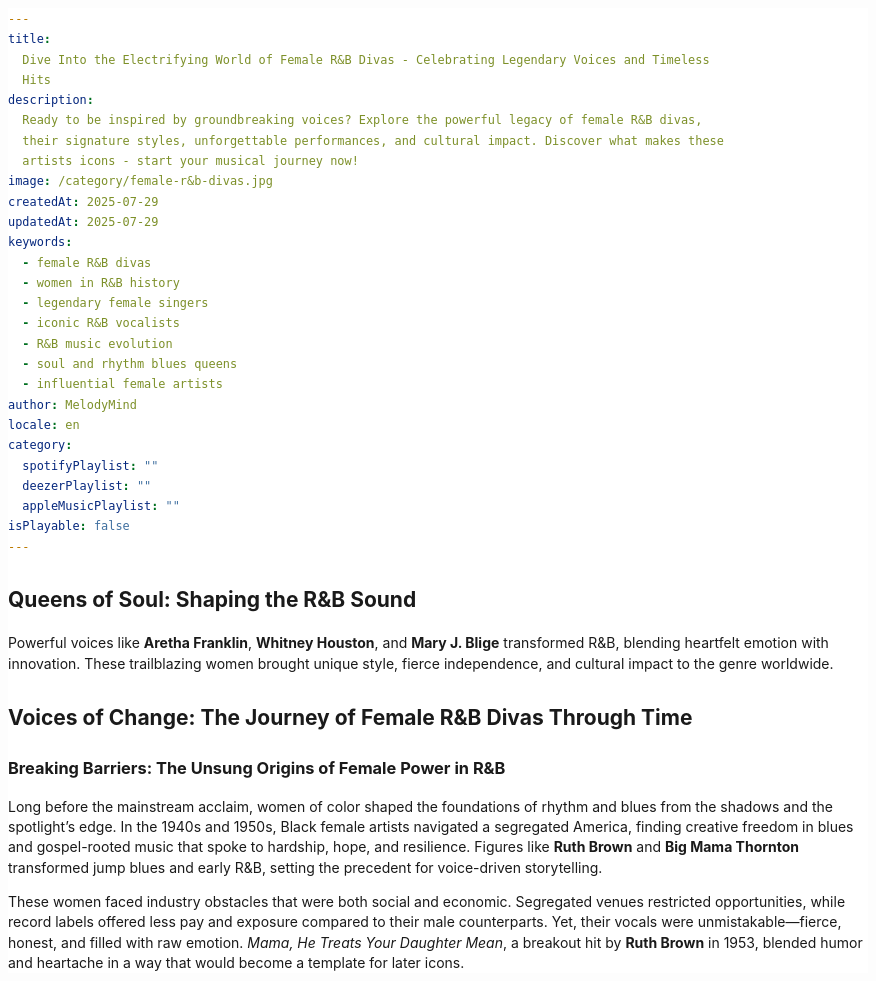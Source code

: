 ```yaml
---
title:
  Dive Into the Electrifying World of Female R&B Divas - Celebrating Legendary Voices and Timeless
  Hits
description:
  Ready to be inspired by groundbreaking voices? Explore the powerful legacy of female R&B divas,
  their signature styles, unforgettable performances, and cultural impact. Discover what makes these
  artists icons - start your musical journey now!
image: /category/female-r&b-divas.jpg
createdAt: 2025-07-29
updatedAt: 2025-07-29
keywords:
  - female R&B divas
  - women in R&B history
  - legendary female singers
  - iconic R&B vocalists
  - R&B music evolution
  - soul and rhythm blues queens
  - influential female artists
author: MelodyMind
locale: en
category:
  spotifyPlaylist: ""
  deezerPlaylist: ""
  appleMusicPlaylist: ""
isPlayable: false
---
```


## Queens of Soul: Shaping the R&B Sound

Powerful voices like **Aretha Franklin**, **Whitney Houston**, and **Mary J. Blige** transformed
R&B, blending heartfelt emotion with innovation. These trailblazing women brought unique style,
fierce independence, and cultural impact to the genre worldwide.

## Voices of Change: The Journey of Female R&B Divas Through Time

### Breaking Barriers: The Unsung Origins of Female Power in R&B

Long before the mainstream acclaim, women of color shaped the foundations of rhythm and blues from
the shadows and the spotlight’s edge. In the 1940s and 1950s, Black female artists navigated a
segregated America, finding creative freedom in blues and gospel-rooted music that spoke to
hardship, hope, and resilience. Figures like **Ruth Brown** and **Big Mama Thornton** transformed
jump blues and early R&B, setting the precedent for voice-driven storytelling.

These women faced industry obstacles that were both social and economic. Segregated venues
restricted opportunities, while record labels offered less pay and exposure compared to their male
counterparts. Yet, their vocals were unmistakable—fierce, honest, and filled with raw emotion.
_Mama, He Treats Your Daughter Mean_, a breakout hit by **Ruth Brown** in 1953, blended humor and
heartache in a way that would become a template for later icons.
